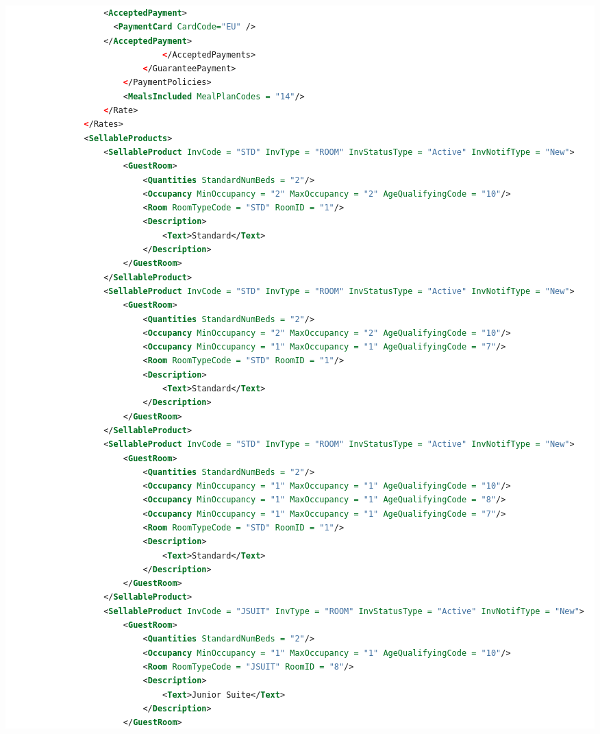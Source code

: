 ~~~xml
				    <AcceptedPayment>
				      <PaymentCard CardCode="EU" />
				    </AcceptedPayment>
                                </AcceptedPayments>
                            </GuaranteePayment>
                        </PaymentPolicies>
                        <MealsIncluded MealPlanCodes = "14"/>
                    </Rate>
                </Rates>
                <SellableProducts>
                    <SellableProduct InvCode = "STD" InvType = "ROOM" InvStatusType = "Active" InvNotifType = "New">
                        <GuestRoom>
                            <Quantities StandardNumBeds = "2"/>
                            <Occupancy MinOccupancy = "2" MaxOccupancy = "2" AgeQualifyingCode = "10"/>
                            <Room RoomTypeCode = "STD" RoomID = "1"/>
                            <Description>
                                <Text>Standard</Text>
                            </Description>
                        </GuestRoom>
                    </SellableProduct>
                    <SellableProduct InvCode = "STD" InvType = "ROOM" InvStatusType = "Active" InvNotifType = "New">
                        <GuestRoom>
                            <Quantities StandardNumBeds = "2"/>
                            <Occupancy MinOccupancy = "2" MaxOccupancy = "2" AgeQualifyingCode = "10"/>
                            <Occupancy MinOccupancy = "1" MaxOccupancy = "1" AgeQualifyingCode = "7"/>
                            <Room RoomTypeCode = "STD" RoomID = "1"/>
                            <Description>
                                <Text>Standard</Text>
                            </Description>
                        </GuestRoom>
                    </SellableProduct>
                    <SellableProduct InvCode = "STD" InvType = "ROOM" InvStatusType = "Active" InvNotifType = "New">
                        <GuestRoom>
                            <Quantities StandardNumBeds = "2"/>
                            <Occupancy MinOccupancy = "1" MaxOccupancy = "1" AgeQualifyingCode = "10"/>
                            <Occupancy MinOccupancy = "1" MaxOccupancy = "1" AgeQualifyingCode = "8"/>
                            <Occupancy MinOccupancy = "1" MaxOccupancy = "1" AgeQualifyingCode = "7"/>
                            <Room RoomTypeCode = "STD" RoomID = "1"/>
                            <Description>
                                <Text>Standard</Text>
                            </Description>
                        </GuestRoom>
                    </SellableProduct>
                    <SellableProduct InvCode = "JSUIT" InvType = "ROOM" InvStatusType = "Active" InvNotifType = "New">
                        <GuestRoom>
                            <Quantities StandardNumBeds = "2"/>
                            <Occupancy MinOccupancy = "1" MaxOccupancy = "1" AgeQualifyingCode = "10"/>
                            <Room RoomTypeCode = "JSUIT" RoomID = "8"/>
                            <Description>
                                <Text>Junior Suite</Text>
                            </Description>
                        </GuestRoom>
~~~